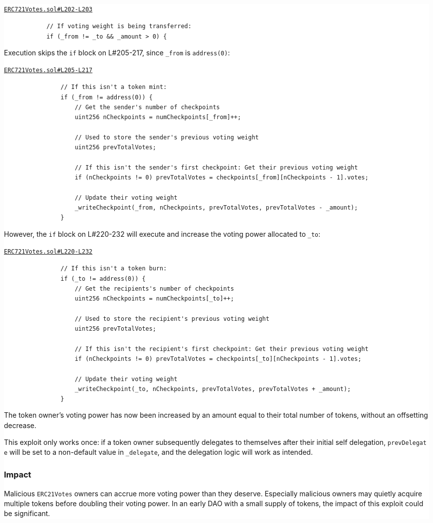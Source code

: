 [`ERC721Votes.sol#L202-L203`](https://github.com/code-423n4/2022-09-nouns-builder/blob/7e9fddbbacdd7d7812e912a369cfd862ee67dc03/src/lib/token/ERC721Votes.sol#L202-L203)

                // If voting weight is being transferred:
                if (_from != _to && _amount > 0) {

Execution skips the `if` block on L#205-217, since `_from` is `address(0)`:

[`ERC721Votes.sol#L205-L217`](https://github.com/code-423n4/2022-09-nouns-builder/blob/7e9fddbbacdd7d7812e912a369cfd862ee67dc03/src/lib/token/ERC721Votes.sol#L204-L217)

                    // If this isn't a token mint:
                    if (_from != address(0)) {
                        // Get the sender's number of checkpoints
                        uint256 nCheckpoints = numCheckpoints[_from]++;
    
                        // Used to store the sender's previous voting weight
                        uint256 prevTotalVotes;
    
                        // If this isn't the sender's first checkpoint: Get their previous voting weight
                        if (nCheckpoints != 0) prevTotalVotes = checkpoints[_from][nCheckpoints - 1].votes;
    
                        // Update their voting weight
                        _writeCheckpoint(_from, nCheckpoints, prevTotalVotes, prevTotalVotes - _amount);
                    }

However, the `if` block on L#220-232 will execute and increase the voting power allocated to `_to`:

[`ERC721Votes.sol#L220-L232`](https://github.com/code-423n4/2022-09-nouns-builder/blob/7e9fddbbacdd7d7812e912a369cfd862ee67dc03/src/lib/token/ERC721Votes.sol#L219-L232)

                    // If this isn't a token burn:
                    if (_to != address(0)) {
                        // Get the recipients's number of checkpoints
                        uint256 nCheckpoints = numCheckpoints[_to]++;
    
                        // Used to store the recipient's previous voting weight
                        uint256 prevTotalVotes;
    
                        // If this isn't the recipient's first checkpoint: Get their previous voting weight
                        if (nCheckpoints != 0) prevTotalVotes = checkpoints[_to][nCheckpoints - 1].votes;
    
                        // Update their voting weight
                        _writeCheckpoint(_to, nCheckpoints, prevTotalVotes, prevTotalVotes + _amount);
                    }

The token owner’s voting power has now been increased by an amount equal to their total number of tokens, without an offsetting decrease.

This exploit only works once: if a token owner subsequently delegates to themselves after their initial self delegation, `prevDelegate` will be set to a non-default value in `_delegate`, and the delegation logic will work as intended.

### [](#impact-1)Impact

Malicious `ERC21Votes` owners can accrue more voting power than they deserve. Especially malicious owners may quietly acquire multiple tokens before doubling their voting power. In an early DAO with a small supply of tokens, the impact of this exploit could be significant.
